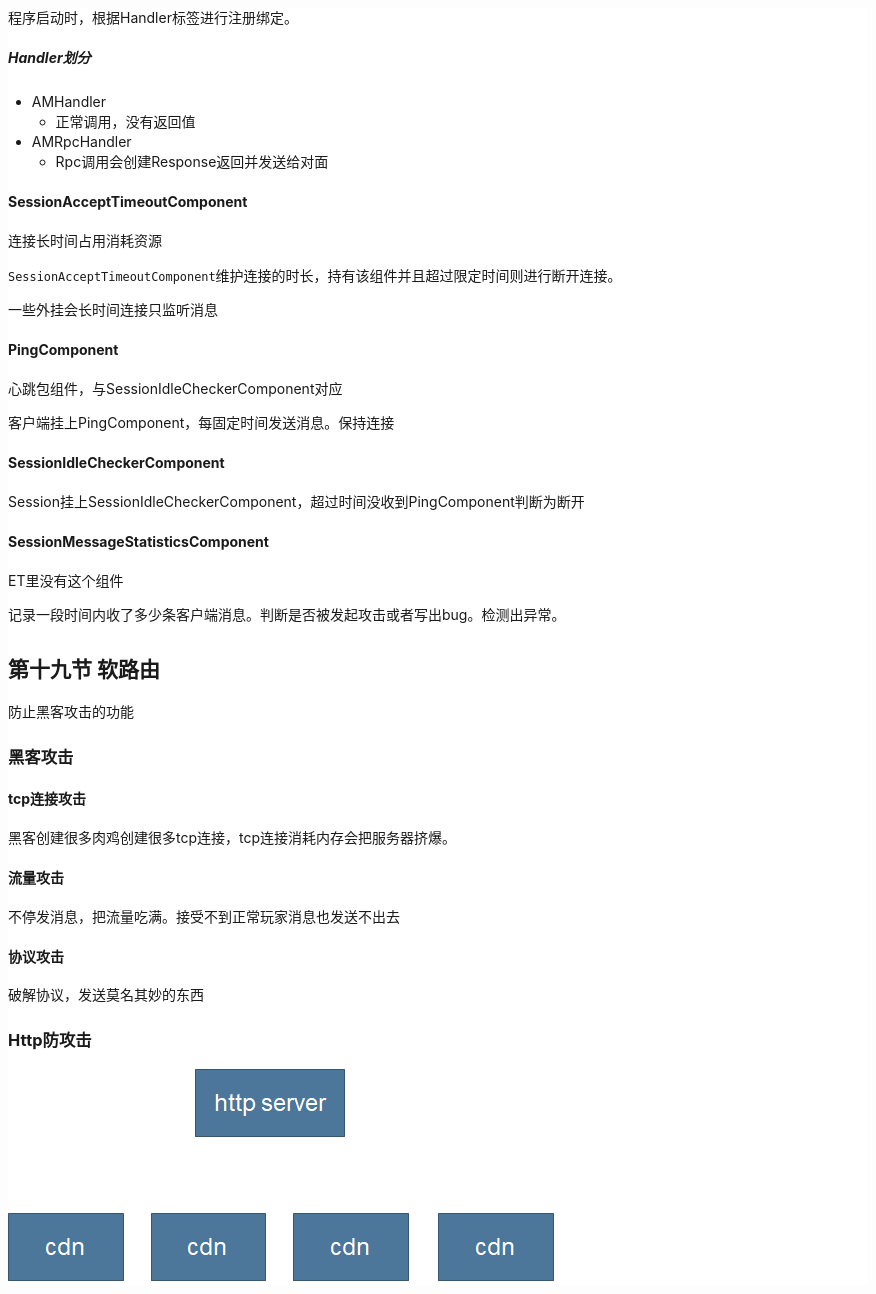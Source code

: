 程序启动时，根据Handler标签进行注册绑定。

##### Handler划分

- AMHandler
  - 正常调用，没有返回值
- AMRpcHandler
  - Rpc调用会创建Response返回并发送给对面

#### SessionAcceptTimeoutComponent

连接长时间占用消耗资源

`SessionAcceptTimeoutComponent`维护连接的时长，持有该组件并且超过限定时间则进行断开连接。

一些外挂会长时间连接只监听消息

#### PingComponent

心跳包组件，与SessionIdleCheckerComponent对应

客户端挂上PingComponent，每固定时间发送消息。保持连接

#### SessionIdleCheckerComponent

Session挂上SessionIdleCheckerComponent，超过时间没收到PingComponent判断为断开

#### SessionMessageStatisticsComponent

ET里没有这个组件

记录一段时间内收了多少条客户端消息。判断是否被发起攻击或者写出bug。检测出异常。

## 第十九节 软路由

防止黑客攻击的功能

### 黑客攻击

#### tcp连接攻击

黑客创建很多肉鸡创建很多tcp连接，tcp连接消耗内存会把服务器挤爆。

#### 流量攻击

不停发消息，把流量吃满。接受不到正常玩家消息也发送不出去

#### 协议攻击

破解协议，发送莫名其妙的东西

### Http防攻击

![image-20230728163810320](网络游戏架构设计-熊猫.assets/image-20230728163810320.png)
